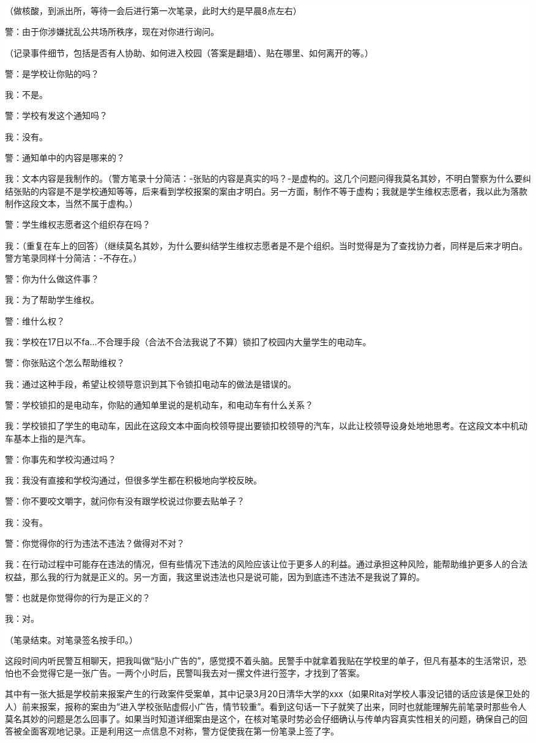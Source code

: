 （做核酸，到派出所，等待一会后进行第一次笔录，此时大约是早晨8点左右）

警：由于你涉嫌扰乱公共场所秩序，现在对你进行询问。

（记录事件细节，包括是否有人协助、如何进入校园（答案是翻墙）、贴在哪里、如何离开的等。）

警：是学校让你贴的吗？

我：不是。

警：学校有发这个通知吗？

我：没有。

警：通知单中的内容是哪来的？

我：文本内容是我制作的。（警方笔录十分简洁：-张贴的内容是真实的吗？-是虚构的。这几个问题问得我莫名其妙，不明白警察为什么要纠结张贴的内容是不是学校通知等等，后来看到学校报案的案由才明白。另一方面，制作不等于虚构；我就是学生维权志愿者，我以此为落款制作这段文本，当然不属于虚构。）

警：学生维权志愿者这个组织存在吗？

我：（重复在车上的回答）（继续莫名其妙，为什么要纠结学生维权志愿者是不是个组织。当时觉得是为了查找协力者，同样是后来才明白。警方笔录同样十分简洁：-不存在。）

警：你为什么做这件事？

我：为了帮助学生维权。

警：维什么权？

我：学校在17日以不fa&#8230;不合理手段（合法不合法我说了不算）锁扣了校园内大量学生的电动车。

警：你张贴这个怎么帮助维权？

我：通过这种手段，希望让校领导意识到其下令锁扣电动车的做法是错误的。

警：学校锁扣的是电动车，你贴的通知单里说的是机动车，和电动车有什么关系？

我：学校锁扣了学生的电动车，因此在这段文本中面向校领导提出要锁扣校领导的汽车，以此让校领导设身处地地思考。在这段文本中机动车基本上指的是汽车。

警：你事先和学校沟通过吗？

我：我没有直接和学校沟通过，但很多学生都在积极地向学校反映。

警：你不要咬文嚼字，就问你有没有跟学校说过你要去贴单子？

我：没有。

警：你觉得你的行为违法不违法？做得对不对？

我：在行动过程中可能存在违法的情况，但有些情况下违法的风险应该让位于更多人的利益。通过承担这种风险，能帮助维护更多人的合法权益，那么我的行为就是正义的。另一方面，我这里说违法也只是说可能，因为到底违不违法不是我说了算的。

警：也就是你觉得你的行为是正义的？

我：对。

（笔录结束。对笔录签名按手印。）

这段时间内听民警互相聊天，把我叫做“贴小广告的”，感觉摸不着头脑。民警手中就拿着我贴在学校里的单子，但凡有基本的生活常识，恐怕也不会觉得它是一张广告。一两个小时后，民警叫我去对一摞文件进行签字，才找到了答案。

其中有一张大抵是学校前来报案产生的行政案件受案单，其中记录3月20日清华大学的xxx（如果Rita对学校人事没记错的话应该是保卫处的人）前来报案，报称的案由为“进入学校张贴虚假小广告，情节较重”。看到这句话一下子就笑了出来，同时也就能理解先前笔录时那些令人莫名其妙的问题是怎么回事了。如果当时知道详细案由是这个，在核对笔录时势必会仔细确认与传单内容真实性相关的问题，确保自己的回答被全面客观地记录。正是利用这一点信息不对称，警方促使我在第一份笔录上签了字。
